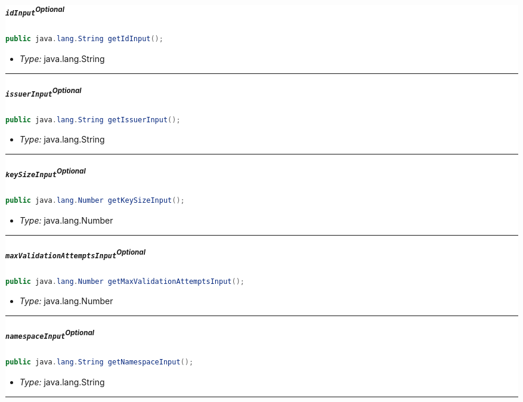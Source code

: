 ##### `idInput`<sup>Optional</sup> <a name="idInput" id="@cdktf/provider-vault.identityMfaTotp.IdentityMfaTotp.property.idInput"></a>

```java
public java.lang.String getIdInput();
```

- *Type:* java.lang.String

---

##### `issuerInput`<sup>Optional</sup> <a name="issuerInput" id="@cdktf/provider-vault.identityMfaTotp.IdentityMfaTotp.property.issuerInput"></a>

```java
public java.lang.String getIssuerInput();
```

- *Type:* java.lang.String

---

##### `keySizeInput`<sup>Optional</sup> <a name="keySizeInput" id="@cdktf/provider-vault.identityMfaTotp.IdentityMfaTotp.property.keySizeInput"></a>

```java
public java.lang.Number getKeySizeInput();
```

- *Type:* java.lang.Number

---

##### `maxValidationAttemptsInput`<sup>Optional</sup> <a name="maxValidationAttemptsInput" id="@cdktf/provider-vault.identityMfaTotp.IdentityMfaTotp.property.maxValidationAttemptsInput"></a>

```java
public java.lang.Number getMaxValidationAttemptsInput();
```

- *Type:* java.lang.Number

---

##### `namespaceInput`<sup>Optional</sup> <a name="namespaceInput" id="@cdktf/provider-vault.identityMfaTotp.IdentityMfaTotp.property.namespaceInput"></a>

```java
public java.lang.String getNamespaceInput();
```

- *Type:* java.lang.String

---